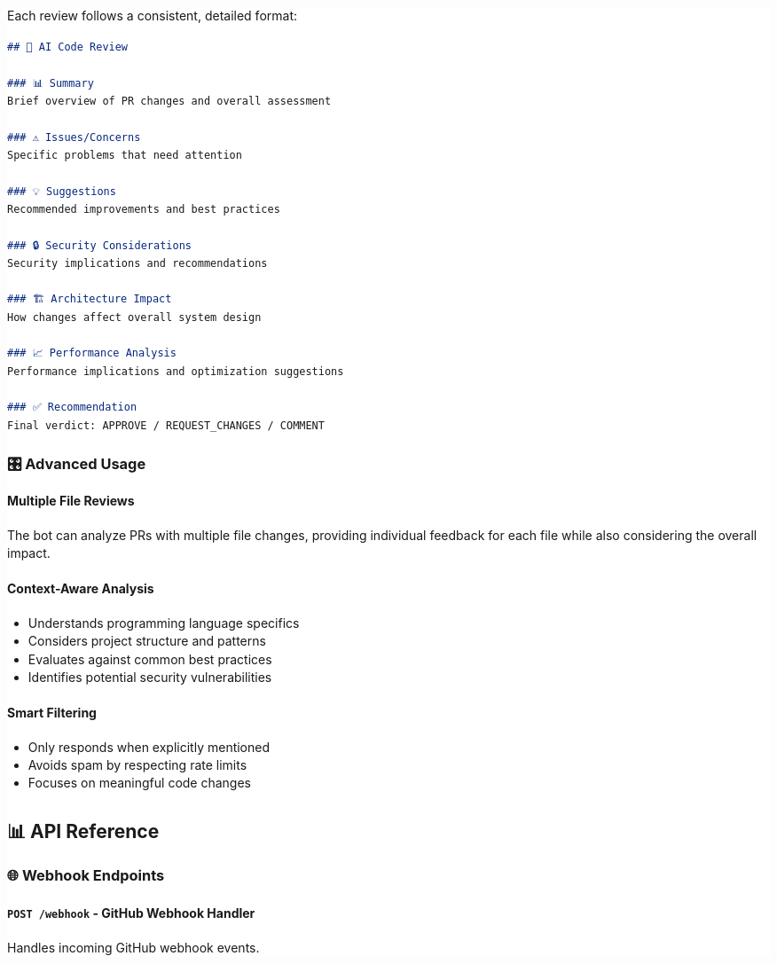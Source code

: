 Each review follows a consistent, detailed format:

```markdown
## 🤖 AI Code Review

### 📊 Summary
Brief overview of PR changes and overall assessment

### ⚠️ Issues/Concerns
Specific problems that need attention

### 💡 Suggestions
Recommended improvements and best practices

### 🔒 Security Considerations
Security implications and recommendations

### 🏗️ Architecture Impact
How changes affect overall system design

### 📈 Performance Analysis
Performance implications and optimization suggestions

### ✅ Recommendation
Final verdict: APPROVE / REQUEST_CHANGES / COMMENT
```

### 🎛️ Advanced Usage

#### Multiple File Reviews
The bot can analyze PRs with multiple file changes, providing individual feedback for each file while also considering the overall impact.

#### Context-Aware Analysis
- Understands programming language specifics
- Considers project structure and patterns
- Evaluates against common best practices
- Identifies potential security vulnerabilities

#### Smart Filtering
- Only responds when explicitly mentioned
- Avoids spam by respecting rate limits
- Focuses on meaningful code changes

## 📊 API Reference

### 🌐 Webhook Endpoints

#### `POST /webhook` - GitHub Webhook Handler
Handles incoming GitHub webhook events.
